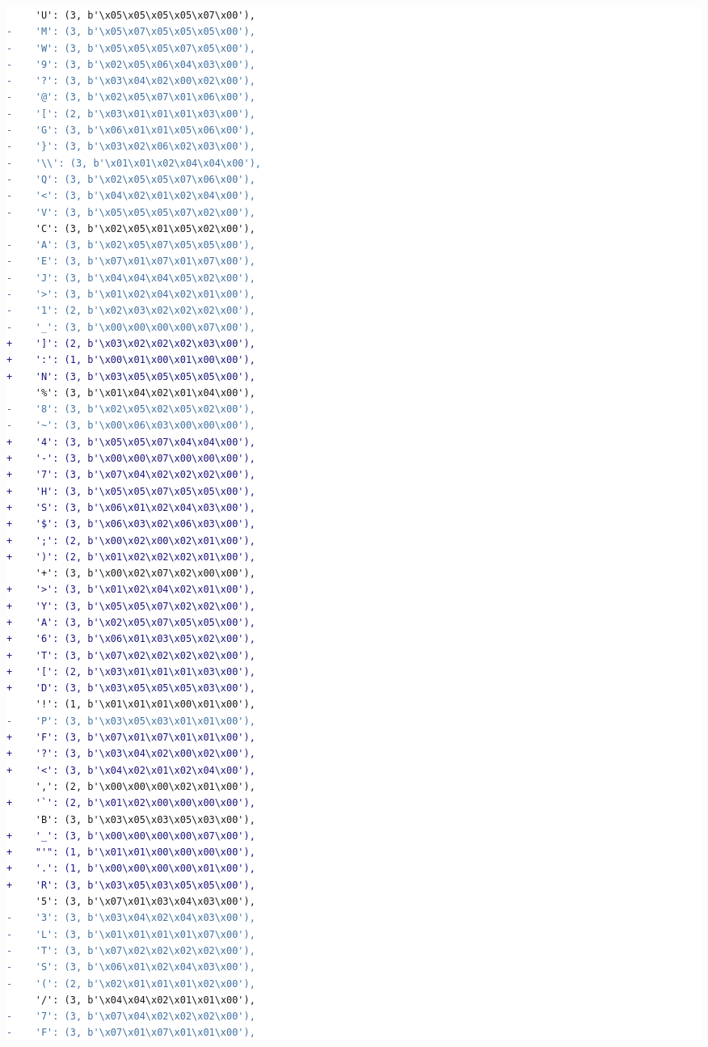 ```diff
     'U': (3, b'\x05\x05\x05\x05\x07\x00'),
-    'M': (3, b'\x05\x07\x05\x05\x05\x00'),
-    'W': (3, b'\x05\x05\x05\x07\x05\x00'),
-    '9': (3, b'\x02\x05\x06\x04\x03\x00'),
-    '?': (3, b'\x03\x04\x02\x00\x02\x00'),
-    '@': (3, b'\x02\x05\x07\x01\x06\x00'),
-    '[': (2, b'\x03\x01\x01\x01\x03\x00'),
-    'G': (3, b'\x06\x01\x01\x05\x06\x00'),
-    '}': (3, b'\x03\x02\x06\x02\x03\x00'),
-    '\\': (3, b'\x01\x01\x02\x04\x04\x00'),
-    'Q': (3, b'\x02\x05\x05\x07\x06\x00'),
-    '<': (3, b'\x04\x02\x01\x02\x04\x00'),
-    'V': (3, b'\x05\x05\x05\x07\x02\x00'),
     'C': (3, b'\x02\x05\x01\x05\x02\x00'),
-    'A': (3, b'\x02\x05\x07\x05\x05\x00'),
-    'E': (3, b'\x07\x01\x07\x01\x07\x00'),
-    'J': (3, b'\x04\x04\x04\x05\x02\x00'),
-    '>': (3, b'\x01\x02\x04\x02\x01\x00'),
-    '1': (2, b'\x02\x03\x02\x02\x02\x00'),
-    '_': (3, b'\x00\x00\x00\x00\x07\x00'),
+    ']': (2, b'\x03\x02\x02\x02\x03\x00'),
+    ':': (1, b'\x00\x01\x00\x01\x00\x00'),
+    'N': (3, b'\x03\x05\x05\x05\x05\x00'),
     '%': (3, b'\x01\x04\x02\x01\x04\x00'),
-    '8': (3, b'\x02\x05\x02\x05\x02\x00'),
-    '~': (3, b'\x00\x06\x03\x00\x00\x00'),
+    '4': (3, b'\x05\x05\x07\x04\x04\x00'),
+    '-': (3, b'\x00\x00\x07\x00\x00\x00'),
+    '7': (3, b'\x07\x04\x02\x02\x02\x00'),
+    'H': (3, b'\x05\x05\x07\x05\x05\x00'),
+    'S': (3, b'\x06\x01\x02\x04\x03\x00'),
+    '$': (3, b'\x06\x03\x02\x06\x03\x00'),
+    ';': (2, b'\x00\x02\x00\x02\x01\x00'),
+    ')': (2, b'\x01\x02\x02\x02\x01\x00'),
     '+': (3, b'\x00\x02\x07\x02\x00\x00'),
+    '>': (3, b'\x01\x02\x04\x02\x01\x00'),
+    'Y': (3, b'\x05\x05\x07\x02\x02\x00'),
+    'A': (3, b'\x02\x05\x07\x05\x05\x00'),
+    '6': (3, b'\x06\x01\x03\x05\x02\x00'),
+    'T': (3, b'\x07\x02\x02\x02\x02\x00'),
+    '[': (2, b'\x03\x01\x01\x01\x03\x00'),
+    'D': (3, b'\x03\x05\x05\x05\x03\x00'),
     '!': (1, b'\x01\x01\x01\x00\x01\x00'),
-    'P': (3, b'\x03\x05\x03\x01\x01\x00'),
+    'F': (3, b'\x07\x01\x07\x01\x01\x00'),
+    '?': (3, b'\x03\x04\x02\x00\x02\x00'),
+    '<': (3, b'\x04\x02\x01\x02\x04\x00'),
     ',': (2, b'\x00\x00\x00\x02\x01\x00'),
+    '`': (2, b'\x01\x02\x00\x00\x00\x00'),
     'B': (3, b'\x03\x05\x03\x05\x03\x00'),
+    '_': (3, b'\x00\x00\x00\x00\x07\x00'),
+    "'": (1, b'\x01\x01\x00\x00\x00\x00'),
+    '.': (1, b'\x00\x00\x00\x00\x01\x00'),
+    'R': (3, b'\x03\x05\x03\x05\x05\x00'),
     '5': (3, b'\x07\x01\x03\x04\x03\x00'),
-    '3': (3, b'\x03\x04\x02\x04\x03\x00'),
-    'L': (3, b'\x01\x01\x01\x01\x07\x00'),
-    'T': (3, b'\x07\x02\x02\x02\x02\x00'),
-    'S': (3, b'\x06\x01\x02\x04\x03\x00'),
-    '(': (2, b'\x02\x01\x01\x01\x02\x00'),
     '/': (3, b'\x04\x04\x02\x01\x01\x00'),
-    '7': (3, b'\x07\x04\x02\x02\x02\x00'),
-    'F': (3, b'\x07\x01\x07\x01\x01\x00'),
```